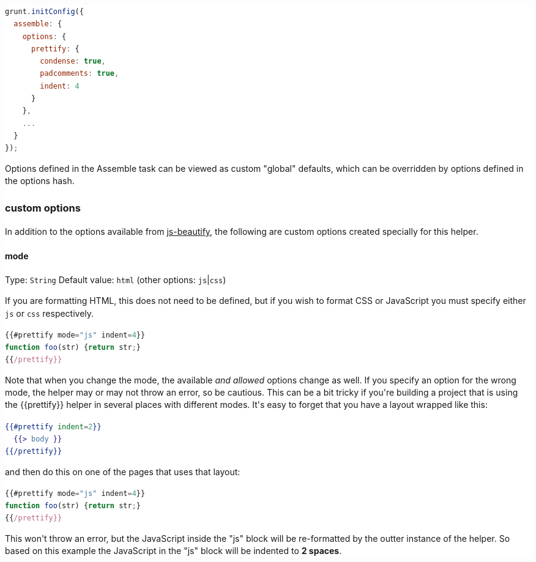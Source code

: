 ```javascript
grunt.initConfig({
  assemble: {
    options: {
      prettify: {
        condense: true,
        padcomments: true,
        indent: 4
      }
    },
    ...
  }
});
```

Options defined in the Assemble task can be viewed as custom "global" defaults, which can be overridden by options defined in the options hash.


### custom options

In addition to the options available from [js-beautify](https://github.com/einars/js-beautify), the following are custom options created specially for this helper.

#### mode
Type: `String`
Default value: `html` (other options: `js`|`css`)

If you are formatting HTML, this does not need to be defined, but if you wish to format CSS or JavaScript you must specify either `js` or `css` respectively.

```js
{{#prettify mode="js" indent=4}}
function foo(str) {return str;}
{{/prettify}}
```

Note that when you change the mode, the available _and allowed_ options change as well. If you specify an option for the wrong mode, the helper may or may not throw an error, so be cautious. This can be a bit tricky if you're building a project that is using the {{prettify}} helper in several places with different modes. It's easy to forget that you have a layout wrapped like this:

```handlebars
{{#prettify indent=2}}
  {{> body }}
{{/prettify}}
```
and then do this on one of the pages that uses that layout:

```js
{{#prettify mode="js" indent=4}}
function foo(str) {return str;}
{{/prettify}}
```

This won't throw an error, but the JavaScript inside the "js" block will be re-formatted by the outter instance of the helper. So based on this example the JavaScript in the "js" block will be indented to **2 spaces**.

